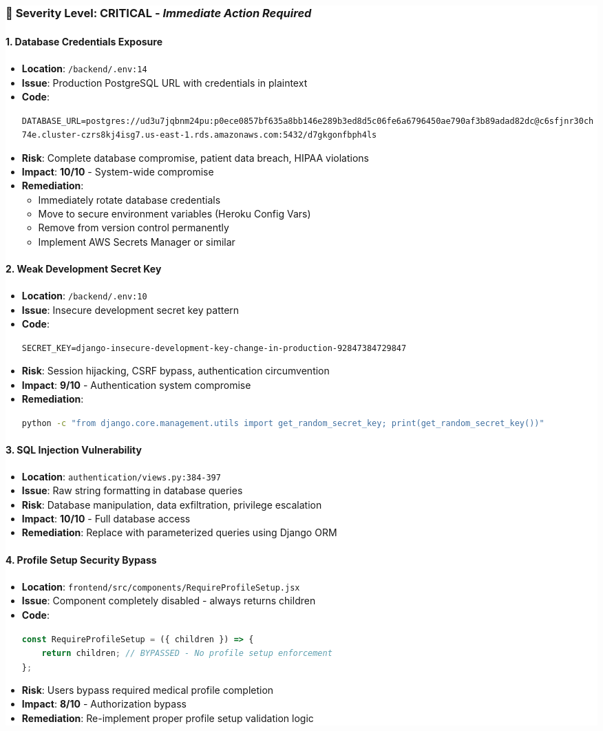 ### 🔴 **Severity Level: CRITICAL** - *Immediate Action Required*

#### 1. **Database Credentials Exposure**
- **Location**: `/backend/.env:14`
- **Issue**: Production PostgreSQL URL with credentials in plaintext
- **Code**: 
  ```
  DATABASE_URL=postgres://ud3u7jqbnm24pu:p0ece0857bf635a8bb146e289b3ed8d5c06fe6a6796450ae790af3b89adad82dc@c6sfjnr30ch74e.cluster-czrs8kj4isg7.us-east-1.rds.amazonaws.com:5432/d7gkgonfbph4ls
  ```
- **Risk**: Complete database compromise, patient data breach, HIPAA violations
- **Impact**: **10/10** - System-wide compromise
- **Remediation**: 
  - Immediately rotate database credentials
  - Move to secure environment variables (Heroku Config Vars)
  - Remove from version control permanently
  - Implement AWS Secrets Manager or similar

#### 2. **Weak Development Secret Key**
- **Location**: `/backend/.env:10`
- **Issue**: Insecure development secret key pattern
- **Code**: 
  ```
  SECRET_KEY=django-insecure-development-key-change-in-production-92847384729847
  ```
- **Risk**: Session hijacking, CSRF bypass, authentication circumvention
- **Impact**: **9/10** - Authentication system compromise
- **Remediation**:
  ```bash
  python -c "from django.core.management.utils import get_random_secret_key; print(get_random_secret_key())"
  ```

#### 3. **SQL Injection Vulnerability**
- **Location**: `authentication/views.py:384-397`
- **Issue**: Raw string formatting in database queries
- **Risk**: Database manipulation, data exfiltration, privilege escalation
- **Impact**: **10/10** - Full database access
- **Remediation**: Replace with parameterized queries using Django ORM

#### 4. **Profile Setup Security Bypass**
- **Location**: `frontend/src/components/RequireProfileSetup.jsx`
- **Issue**: Component completely disabled - always returns children
- **Code**: 
  ```javascript
  const RequireProfileSetup = ({ children }) => {
      return children; // BYPASSED - No profile setup enforcement
  };
  ```
- **Risk**: Users bypass required medical profile completion
- **Impact**: **8/10** - Authorization bypass
- **Remediation**: Re-implement proper profile setup validation logic
